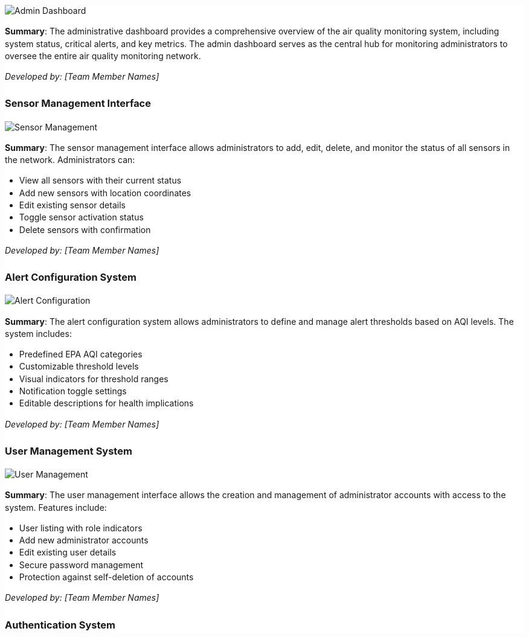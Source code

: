 ![Admin Dashboard](screenshots/admin_dashboard.png)

**Summary**: The administrative dashboard provides a comprehensive overview of the air quality monitoring system, including system status, critical alerts, and key metrics. The admin dashboard serves as the central hub for monitoring administrators to oversee the entire air quality monitoring network.

*Developed by: [Team Member Names]*

### Sensor Management Interface

![Sensor Management](screenshots/sensor_management.png)

**Summary**: The sensor management interface allows administrators to add, edit, delete, and monitor the status of all sensors in the network. Administrators can:
- View all sensors with their current status
- Add new sensors with location coordinates
- Edit existing sensor details
- Toggle sensor activation status
- Delete sensors with confirmation

*Developed by: [Team Member Names]*

### Alert Configuration System

![Alert Configuration](screenshots/alert_configuration.png)

**Summary**: The alert configuration system allows administrators to define and manage alert thresholds based on AQI levels. The system includes:
- Predefined EPA AQI categories
- Customizable threshold levels
- Visual indicators for threshold ranges
- Notification toggle settings
- Editable descriptions for health implications

*Developed by: [Team Member Names]*

### User Management System

![User Management](screenshots/user_management.png)

**Summary**: The user management interface allows the creation and management of administrator accounts with access to the system. Features include:
- User listing with role indicators
- Add new administrator accounts
- Edit existing user details
- Secure password management
- Protection against self-deletion of accounts

*Developed by: [Team Member Names]*

### Authentication System
